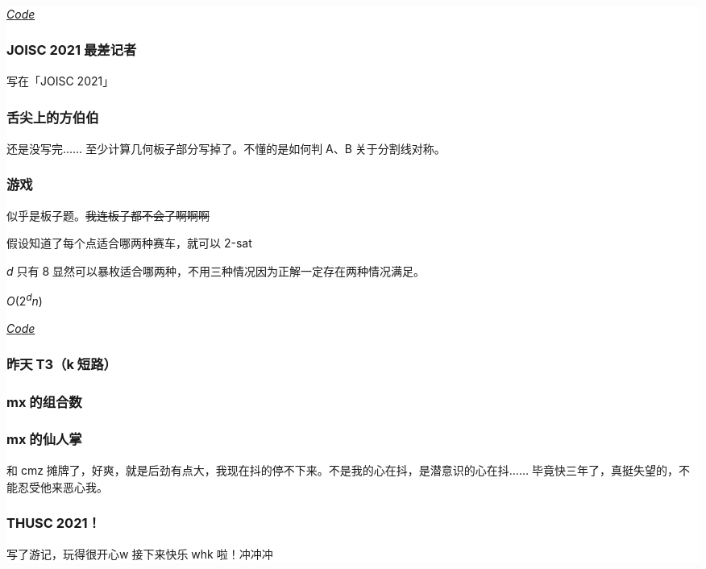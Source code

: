 [$Code$](https://www.luogu.com.cn/record/50649288)

### JOISC 2021 最差记者

写在「JOISC 2021」

### 舌尖上的方伯伯

还是没写完…… 至少计算几何板子部分写掉了。不懂的是如何判 A、B 关于分割线对称。

### 游戏

似乎是板子题。~~我连板子都不会了啊啊啊~~

假设知道了每个点适合哪两种赛车，就可以 2-sat

$d$ 只有 $8$ 显然可以暴枚适合哪两种，不用三种情况因为正解一定存在两种情况满足。

$O(2^d n)$

[$Code$](https://loj.ac/s/1140147)

### 昨天 T3（k 短路）

### mx 的组合数

### mx 的仙人掌

和 cmz 摊牌了，好爽，就是后劲有点大，我现在抖的停不下来。不是我的心在抖，是潜意识的心在抖…… 毕竟快三年了，真挺失望的，不能忍受他来恶心我。

### THUSC 2021！

写了游记，玩得很开心w 接下来快乐 whk 啦！冲冲冲